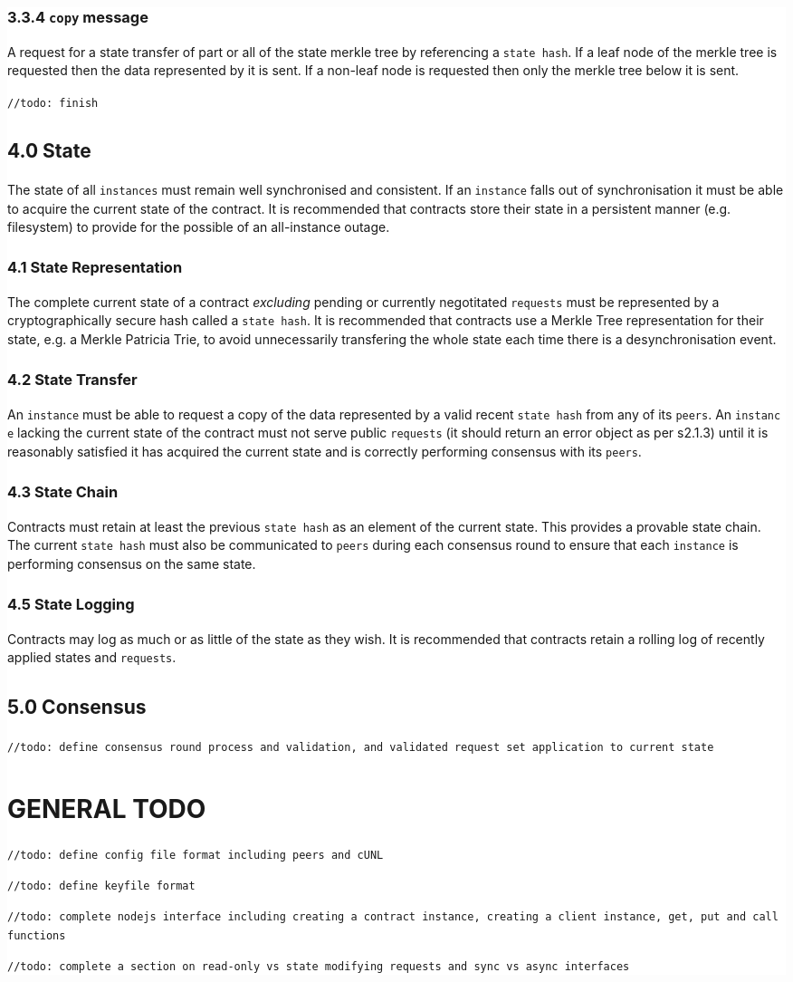 ### 3.3.4 `copy` message
A request for a state transfer of part or all of the state merkle tree by referencing a `state hash`. If a leaf node of the merkle tree is requested then the data represented by it is sent. If a non-leaf node is requested then only the merkle tree below it is sent.

`//todo: finish`

## 4.0 State

The state of all `instances` must remain well synchronised and consistent. If an `instance` falls out of synchronisation it must be able to acquire the current state of the contract. It is recommended that contracts store their state in a persistent manner (e.g. filesystem) to provide for the possible of an all-instance outage.

### 4.1 State Representation
The complete current state of a contract _excluding_ pending or currently negotitated `requests` must be represented by a cryptographically secure hash called a `state hash`. It is recommended that contracts use a Merkle Tree representation for their state, e.g. a Merkle Patricia Trie, to avoid unnecessarily transfering the whole state each time there is a desynchronisation event.

### 4.2 State Transfer
An `instance` must be able to request a copy of the data represented by a valid recent `state hash` from any of its `peers`. An `instance` lacking the current state of the contract must not serve public `requests` (it should return an error object as per s2.1.3) until it is reasonably satisfied it has acquired the current state and is correctly performing consensus with its `peers`.

### 4.3 State Chain
Contracts must retain at least the previous `state hash` as an element of the current state. This provides a provable state chain. The current `state hash` must also be communicated to `peers` during each consensus round to ensure that each `instance` is performing consensus on the same state.

### 4.5 State Logging
Contracts may log as much or as little of the state as they wish. It is recommended that contracts retain a rolling log of recently applied states and `requests`.

## 5.0 Consensus
`//todo: define consensus round process and validation, and validated request set application to current state`

GENERAL TODO
============


`//todo: define config file format including peers and cUNL`

`//todo: define keyfile format`

`//todo: complete nodejs interface including creating a contract instance, creating a client instance, get, put and call functions`

`//todo: complete a section on read-only vs state modifying requests and sync vs async interfaces`
